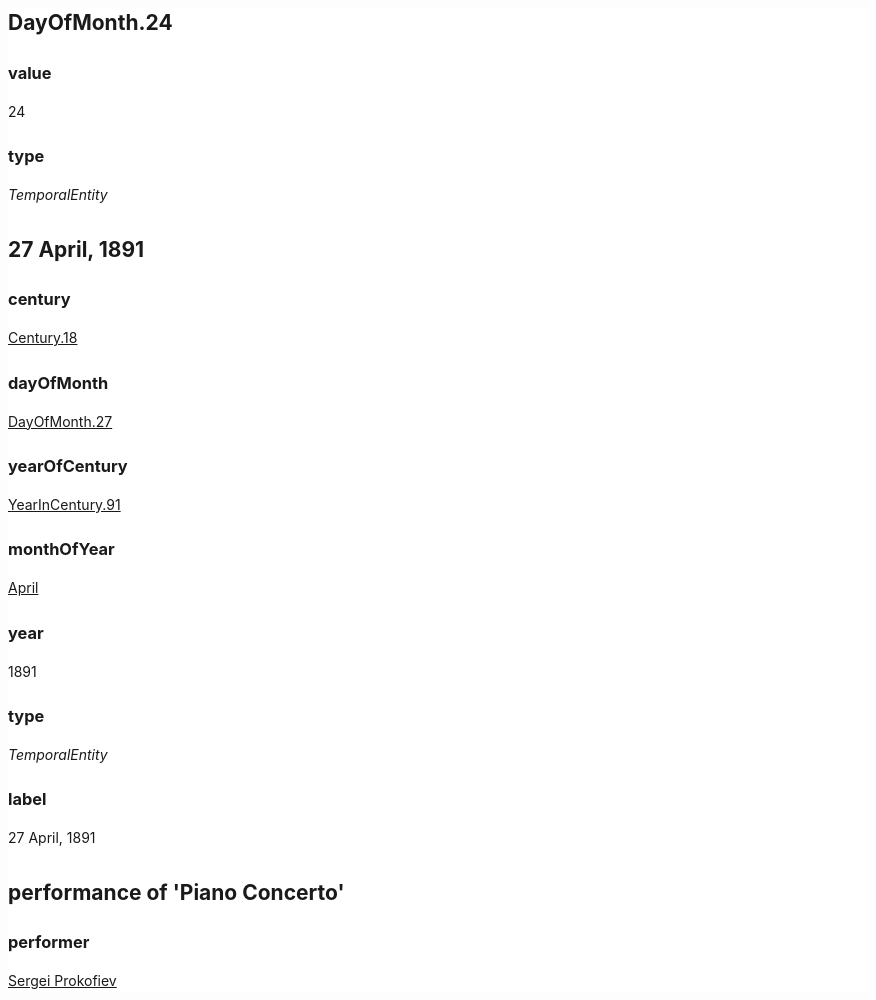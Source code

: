 ## DayOfMonth.24

### value


24

### type


*TemporalEntity*

## 27 April, 1891

### century


[Century.18](#Century.18)

### dayOfMonth


[DayOfMonth.27](#DayOfMonth.27)

### yearOfCentury


[YearInCentury.91](#YearInCentury.91)

### monthOfYear


[April](#April)

### year


1891

### type


*TemporalEntity*

### label


27 April, 1891

## performance of 'Piano Concerto'

### performer


[Sergei Prokofiev](#Sergei-Prokofiev)
